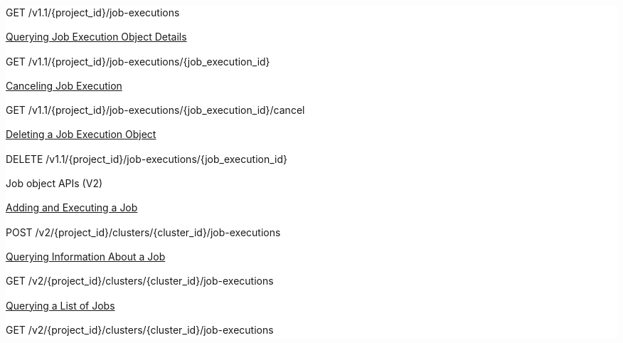 </td>
<td class="cellrowborder" valign="top" width="50%" headers="mcps1.2.4.1.3 "><p id="p7913919113552"><a name="p7913919113552"></a><a name="p7913919113552"></a>GET /v1.1/{project_id}/job-executions</p>
</td>
</tr>
<tr id="row60263068113232"><td class="cellrowborder" valign="top" headers="mcps1.2.4.1.1 "><p id="p61485798113316"><a name="p61485798113316"></a><a name="p61485798113316"></a><a href="querying-job-execution-object-details.md">Querying Job Execution Object Details</a></p>
</td>
<td class="cellrowborder" valign="top" headers="mcps1.2.4.1.2 "><p id="p64993740113552"><a name="p64993740113552"></a><a name="p64993740113552"></a>GET /v1.1/{project_id}/job-executions/{job_execution_id}</p>
</td>
</tr>
<tr id="row40085181113232"><td class="cellrowborder" valign="top" headers="mcps1.2.4.1.1 "><p id="p14293733113316"><a name="p14293733113316"></a><a name="p14293733113316"></a><a href="canceling-job-execution.md">Canceling Job Execution</a></p>
</td>
<td class="cellrowborder" valign="top" headers="mcps1.2.4.1.2 "><p id="p1578648113552"><a name="p1578648113552"></a><a name="p1578648113552"></a>GET /v1.1/{project_id}/job-executions/{job_execution_id}/cancel</p>
</td>
</tr>
<tr id="row8001600113232"><td class="cellrowborder" valign="top" headers="mcps1.2.4.1.1 "><p id="p16941749113316"><a name="p16941749113316"></a><a name="p16941749113316"></a><a href="deleting-a-job-execution-object.md">Deleting a Job Execution Object</a></p>
</td>
<td class="cellrowborder" valign="top" headers="mcps1.2.4.1.2 "><p id="p9983910113552"><a name="p9983910113552"></a><a name="p9983910113552"></a>DELETE /v1.1/{project_id}/job-executions/{job_execution_id}</p>
</td>
</tr>
<tr id="row11264052121116"><td class="cellrowborder" rowspan="6" valign="top" width="20%" headers="mcps1.2.4.1.1 "><p id="p19804146131012"><a name="p19804146131012"></a><a name="p19804146131012"></a>Job object APIs (V2)</p>
<p id="p198241546151010"><a name="p198241546151010"></a><a name="p198241546151010"></a></p>
</td>
<td class="cellrowborder" valign="top" width="30%" headers="mcps1.2.4.1.2 "><p id="p13804746111018"><a name="p13804746111018"></a><a name="p13804746111018"></a><a href="adding-and-executing-a-job.md">Adding and Executing a Job</a></p>
</td>
<td class="cellrowborder" valign="top" width="50%" headers="mcps1.2.4.1.3 "><p id="p7804746171010"><a name="p7804746171010"></a><a name="p7804746171010"></a>POST /v2/{project_id}/clusters/{cluster_id}/job-executions</p>
</td>
</tr>
<tr id="row1450935214111"><td class="cellrowborder" valign="top" headers="mcps1.2.4.1.1 "><p id="p280410468107"><a name="p280410468107"></a><a name="p280410468107"></a><a href="querying-information-about-a-job.md">Querying Information About a Job</a></p>
</td>
<td class="cellrowborder" valign="top" headers="mcps1.2.4.1.2 "><p id="p980412465101"><a name="p980412465101"></a><a name="p980412465101"></a>GET /v2/{project_id}/clusters/{cluster_id}/job-executions</p>
</td>
</tr>
<tr id="row17755105251118"><td class="cellrowborder" valign="top" headers="mcps1.2.4.1.1 "><p id="p20804046191018"><a name="p20804046191018"></a><a name="p20804046191018"></a><a href="querying-a-list-of-jobs.md">Querying a List of Jobs</a></p>
</td>
<td class="cellrowborder" valign="top" headers="mcps1.2.4.1.2 "><p id="p16804154651020"><a name="p16804154651020"></a><a name="p16804154651020"></a>GET /v2/{project_id}/clusters/{cluster_id}/job-executions</p>
</td>
</tr>